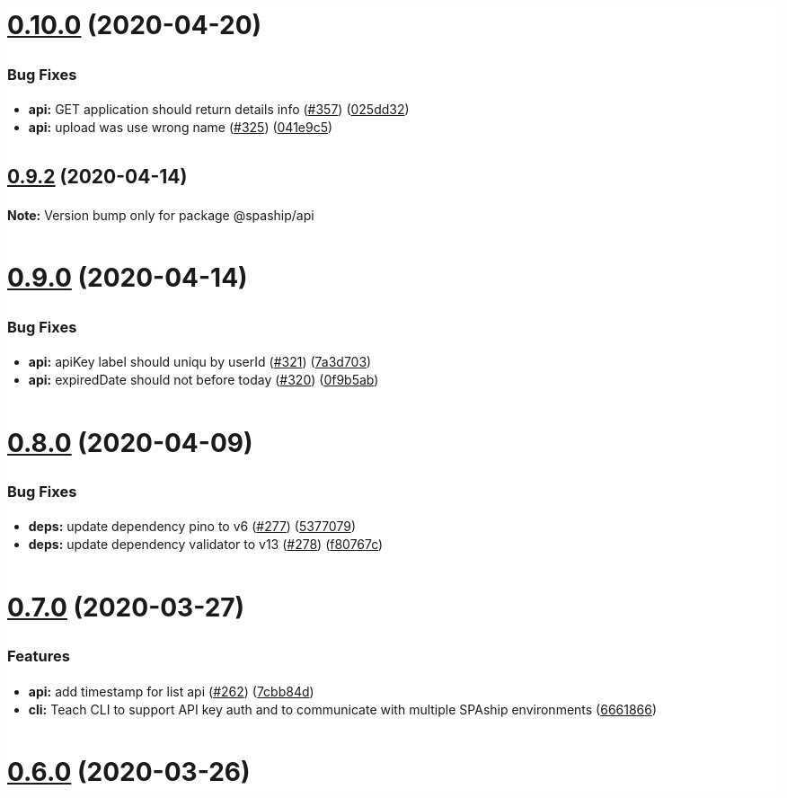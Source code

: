 # [0.10.0](https://github.com/spaship/spaship/compare/v0.9.2...v0.10.0) (2020-04-20)

### Bug Fixes

- **api:** GET application should return details info ([#357](https://github.com/spaship/spaship/issues/357)) ([025dd32](https://github.com/spaship/spaship/commit/025dd329700d440facced80408bb2b8bd10bb44c))
- **api:** upload was use wrong name ([#325](https://github.com/spaship/spaship/issues/325)) ([041e9c5](https://github.com/spaship/spaship/commit/041e9c5350a0c0a16d84cae307edaeb736f7ae88))

## [0.9.2](https://github.com/spaship/spaship/compare/v0.9.1...v0.9.2) (2020-04-14)

**Note:** Version bump only for package @spaship/api

# [0.9.0](https://github.com/spaship/spaship/compare/v0.8.1...v0.9.0) (2020-04-14)

### Bug Fixes

- **api:** apiKey label should uniqu by userId ([#321](https://github.com/spaship/spaship/issues/321)) ([7a3d703](https://github.com/spaship/spaship/commit/7a3d703274cef00da41accf96717afb3e13bdf79))
- **api:** expiredDate should not before today ([#320](https://github.com/spaship/spaship/issues/320)) ([0f9b5ab](https://github.com/spaship/spaship/commit/0f9b5ab275422335d0e363d0eda113e84cf765f1))

# [0.8.0](https://github.com/spaship/spaship/compare/v0.7.0...v0.8.0) (2020-04-09)

### Bug Fixes

- **deps:** update dependency pino to v6 ([#277](https://github.com/spaship/spaship/issues/277)) ([5377079](https://github.com/spaship/spaship/commit/53770799dc8b0294297fe731357866b93c125934))
- **deps:** update dependency validator to v13 ([#278](https://github.com/spaship/spaship/issues/278)) ([f80767c](https://github.com/spaship/spaship/commit/f80767cb72455dadb5001e1e5bb3e4980e4775d3))

# [0.7.0](https://github.com/spaship/spaship/compare/v0.6.0...v0.7.0) (2020-03-27)

### Features

- **api:** add timestamp for list api ([#262](https://github.com/spaship/spaship/issues/262)) ([7cbb84d](https://github.com/spaship/spaship/commit/7cbb84dc035bd1357aa47d8658ce54fb4249da62))
- **cli:** Teach CLI to support API key auth and to communicate with multiple SPAship environments ([6661866](https://github.com/spaship/spaship/commit/666186671b90f6a2731ac645b009cd663139ff9a))

# [0.6.0](https://github.com/spaship/spaship/compare/v0.5.0...v0.6.0) (2020-03-26)
